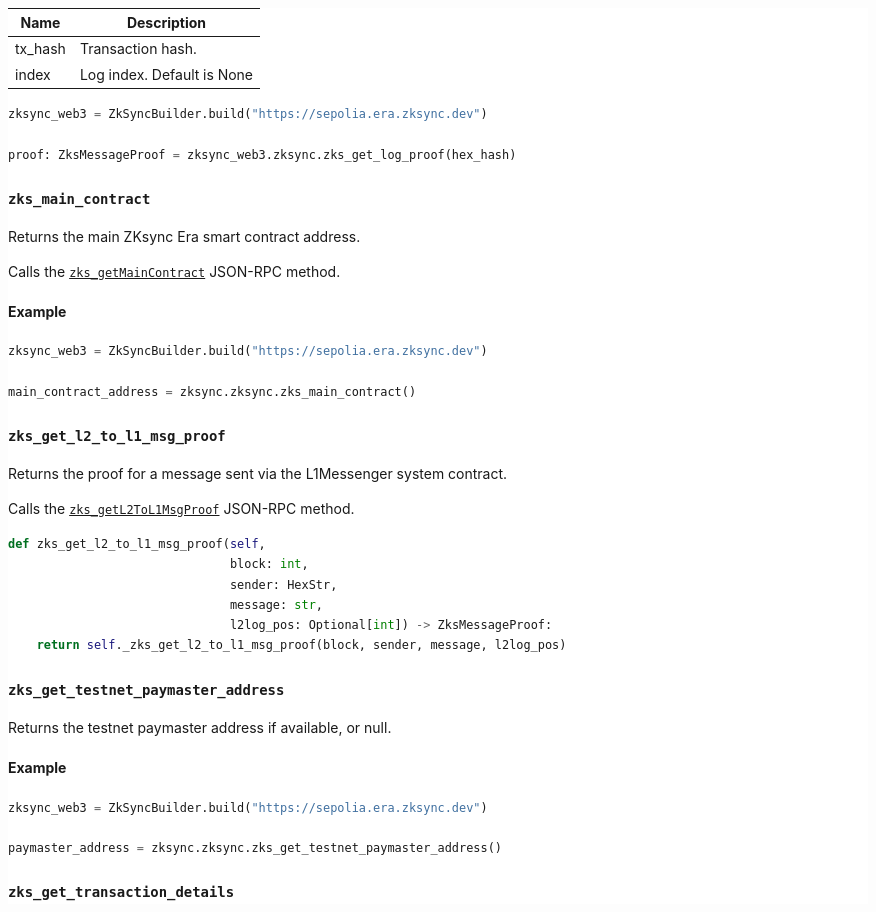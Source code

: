 | Name    | Description                |
| ------- | -------------------------- |
| tx_hash | Transaction hash.          |
| index   | Log index. Default is None |

```python
zksync_web3 = ZkSyncBuilder.build("https://sepolia.era.zksync.dev")

proof: ZksMessageProof = zksync_web3.zksync.zks_get_log_proof(hex_hash)
```

### `zks_main_contract`

Returns the main ZKsync Era smart contract address.

Calls the [`zks_getMainContract`](../../../../../zksync-protocol/api/zks-rpc#zks_getmaincontractt) JSON-RPC method.

#### Example

```python
zksync_web3 = ZkSyncBuilder.build("https://sepolia.era.zksync.dev")

main_contract_address = zksync.zksync.zks_main_contract()
```

### `zks_get_l2_to_l1_msg_proof`

Returns the proof for a message sent via the L1Messenger system contract.

Calls the [`zks_getL2ToL1MsgProof`](../../../../../zksync-protocol/api/zks-rpc#zks_getl2tol1msgproof) JSON-RPC method.

```python
def zks_get_l2_to_l1_msg_proof(self,
                               block: int,
                               sender: HexStr,
                               message: str,
                               l2log_pos: Optional[int]) -> ZksMessageProof:
    return self._zks_get_l2_to_l1_msg_proof(block, sender, message, l2log_pos)
```

### `zks_get_testnet_paymaster_address`
Returns the testnet paymaster address if available, or null.

#### Example

```python
zksync_web3 = ZkSyncBuilder.build("https://sepolia.era.zksync.dev")

paymaster_address = zksync.zksync.zks_get_testnet_paymaster_address()
```

### `zks_get_transaction_details`
